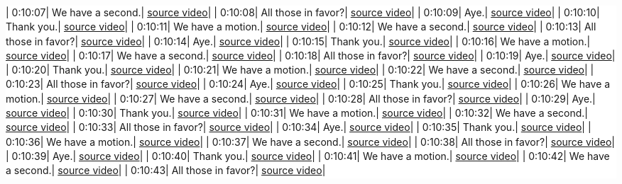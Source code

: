 | 0:10:07| We have a second.| [source video](https://archive.org/details/BeerBrd121016?start=607)|
| 0:10:08| All those in favor?| [source video](https://archive.org/details/BeerBrd121016?start=608)|
| 0:10:09| Aye.| [source video](https://archive.org/details/BeerBrd121016?start=609)|
| 0:10:10| Thank you.| [source video](https://archive.org/details/BeerBrd121016?start=610)|
| 0:10:11| We have a motion.| [source video](https://archive.org/details/BeerBrd121016?start=611)|
| 0:10:12| We have a second.| [source video](https://archive.org/details/BeerBrd121016?start=612)|
| 0:10:13| All those in favor?| [source video](https://archive.org/details/BeerBrd121016?start=613)|
| 0:10:14| Aye.| [source video](https://archive.org/details/BeerBrd121016?start=614)|
| 0:10:15| Thank you.| [source video](https://archive.org/details/BeerBrd121016?start=615)|
| 0:10:16| We have a motion.| [source video](https://archive.org/details/BeerBrd121016?start=616)|
| 0:10:17| We have a second.| [source video](https://archive.org/details/BeerBrd121016?start=617)|
| 0:10:18| All those in favor?| [source video](https://archive.org/details/BeerBrd121016?start=618)|
| 0:10:19| Aye.| [source video](https://archive.org/details/BeerBrd121016?start=619)|
| 0:10:20| Thank you.| [source video](https://archive.org/details/BeerBrd121016?start=620)|
| 0:10:21| We have a motion.| [source video](https://archive.org/details/BeerBrd121016?start=621)|
| 0:10:22| We have a second.| [source video](https://archive.org/details/BeerBrd121016?start=622)|
| 0:10:23| All those in favor?| [source video](https://archive.org/details/BeerBrd121016?start=623)|
| 0:10:24| Aye.| [source video](https://archive.org/details/BeerBrd121016?start=624)|
| 0:10:25| Thank you.| [source video](https://archive.org/details/BeerBrd121016?start=625)|
| 0:10:26| We have a motion.| [source video](https://archive.org/details/BeerBrd121016?start=626)|
| 0:10:27| We have a second.| [source video](https://archive.org/details/BeerBrd121016?start=627)|
| 0:10:28| All those in favor?| [source video](https://archive.org/details/BeerBrd121016?start=628)|
| 0:10:29| Aye.| [source video](https://archive.org/details/BeerBrd121016?start=629)|
| 0:10:30| Thank you.| [source video](https://archive.org/details/BeerBrd121016?start=630)|
| 0:10:31| We have a motion.| [source video](https://archive.org/details/BeerBrd121016?start=631)|
| 0:10:32| We have a second.| [source video](https://archive.org/details/BeerBrd121016?start=632)|
| 0:10:33| All those in favor?| [source video](https://archive.org/details/BeerBrd121016?start=633)|
| 0:10:34| Aye.| [source video](https://archive.org/details/BeerBrd121016?start=634)|
| 0:10:35| Thank you.| [source video](https://archive.org/details/BeerBrd121016?start=635)|
| 0:10:36| We have a motion.| [source video](https://archive.org/details/BeerBrd121016?start=636)|
| 0:10:37| We have a second.| [source video](https://archive.org/details/BeerBrd121016?start=637)|
| 0:10:38| All those in favor?| [source video](https://archive.org/details/BeerBrd121016?start=638)|
| 0:10:39| Aye.| [source video](https://archive.org/details/BeerBrd121016?start=639)|
| 0:10:40| Thank you.| [source video](https://archive.org/details/BeerBrd121016?start=640)|
| 0:10:41| We have a motion.| [source video](https://archive.org/details/BeerBrd121016?start=641)|
| 0:10:42| We have a second.| [source video](https://archive.org/details/BeerBrd121016?start=642)|
| 0:10:43| All those in favor?| [source video](https://archive.org/details/BeerBrd121016?start=643)|